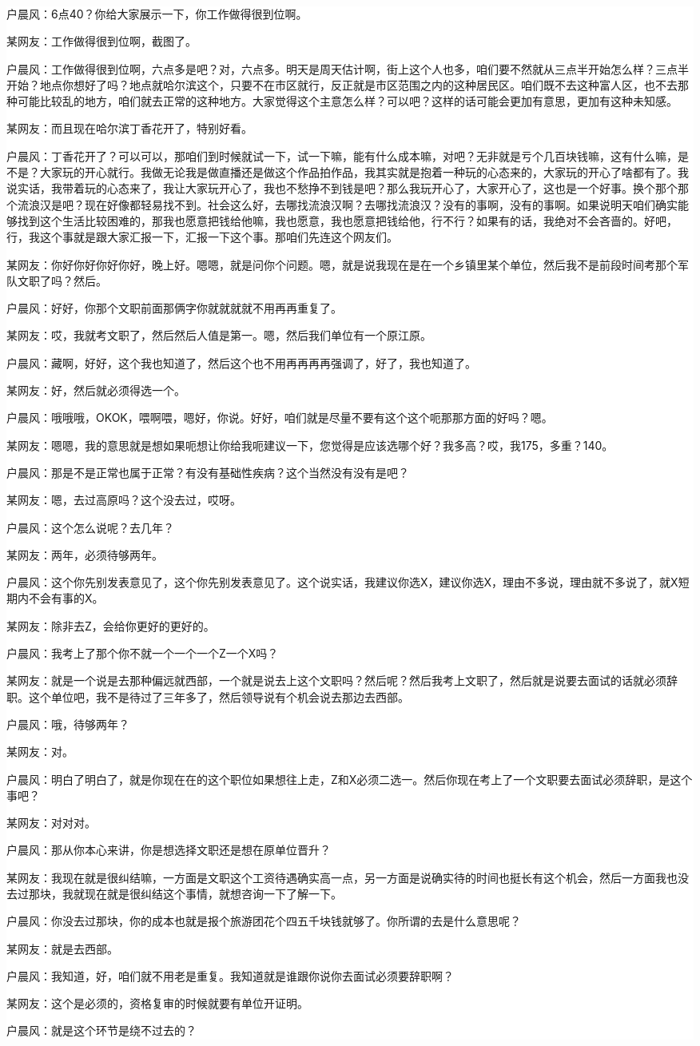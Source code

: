 户晨风：6点40？你给大家展示一下，你工作做得很到位啊。

某网友：工作做得很到位啊，截图了。

户晨风：工作做得很到位啊，六点多是吧？对，六点多。明天是周天估计啊，街上这个人也多，咱们要不然就从三点半开始怎么样？三点半开始？地点你想好了吗？地点就哈尔滨这个，只要不在市区就行，反正就是市区范围之内的这种居民区。咱们既不去这种富人区，也不去那种可能比较乱的地方，咱们就去正常的这种地方。大家觉得这个主意怎么样？可以吧？这样的话可能会更加有意思，更加有这种未知感。

某网友：而且现在哈尔滨丁香花开了，特别好看。

户晨风：丁香花开了？可以可以，那咱们到时候就试一下，试一下嘛，能有什么成本嘛，对吧？无非就是亏个几百块钱嘛，这有什么嘛，是不是？大家玩的开心就行。我做无论我是做直播还是做这个作品拍作品，我其实就是抱着一种玩的心态来的，大家玩的开心了啥都有了。我说实话，我带着玩的心态来了，我让大家玩开心了，我也不愁挣不到钱是吧？那么我玩开心了，大家开心了，这也是一个好事。换个那个那个流浪汉是吧？现在好像都轻易找不到。社会这么好，去哪找流浪汉啊？去哪找流浪汉？没有的事啊，没有的事啊。如果说明天咱们确实能够找到这个生活比较困难的，那我也愿意把钱给他嘛，我也愿意，我也愿意把钱给他，行不行？如果有的话，我绝对不会吝啬的。好吧，行，我这个事就是跟大家汇报一下，汇报一下这个事。那咱们先连这个网友们。

某网友：你好你好你好你好，晚上好。嗯嗯，就是问你个问题。嗯，就是说我现在是在一个乡镇里某个单位，然后我不是前段时间考那个军队文职了吗？然后。

户晨风：好好，你那个文职前面那俩字你就就就就不用再再重复了。

某网友：哎，我就考文职了，然后然后人值是第一。嗯，然后我们单位有一个原江原。

户晨风：藏啊，好好，这个我也知道了，然后这个也不用再再再再强调了，好了，我也知道了。

某网友：好，然后就必须得选一个。

户晨风：哦哦哦，OKOK，喂啊喂，嗯好，你说。好好，咱们就是尽量不要有这个这个呃那那方面的好吗？嗯。

某网友：嗯嗯，我的意思就是想如果呃想让你给我呃建议一下，您觉得是应该选哪个好？我多高？哎，我175，多重？140。

户晨风：那是不是正常也属于正常？有没有基础性疾病？这个当然没有没有是吧？

某网友：嗯，去过高原吗？这个没去过，哎呀。

户晨风：这个怎么说呢？去几年？

某网友：两年，必须待够两年。

户晨风：这个你先别发表意见了，这个你先别发表意见了。这个说实话，我建议你选X，建议你选X，理由不多说，理由就不多说了，就X短期内不会有事的X。

某网友：除非去Z，会给你更好的更好的。

户晨风：我考上了那个你不就一个一个一个Z一个X吗？

某网友：就是一个说是去那种偏远就西部，一个就是说去上这个文职吗？然后呢？然后我考上文职了，然后就是说要去面试的话就必须辞职。这个单位吧，我不是待过了三年多了，然后领导说有个机会说去那边去西部。

户晨风：哦，待够两年？

某网友：对。

户晨风：明白了明白了，就是你现在在的这个职位如果想往上走，Z和X必须二选一。然后你现在考上了一个文职要去面试必须辞职，是这个事吧？

某网友：对对对。

户晨风：那从你本心来讲，你是想选择文职还是想在原单位晋升？

某网友：我现在就是很纠结嘛，一方面是文职这个工资待遇确实高一点，另一方面是说确实待的时间也挺长有这个机会，然后一方面我也没去过那块，我就现在就是很纠结这个事情，就想咨询一下了解一下。

户晨风：你没去过那块，你的成本也就是报个旅游团花个四五千块钱就够了。你所谓的去是什么意思呢？

某网友：就是去西部。

户晨风：我知道，好，咱们就不用老是重复。我知道就是谁跟你说你去面试必须要辞职啊？

某网友：这个是必须的，资格复审的时候就要有单位开证明。

户晨风：就是这个环节是绕不过去的？
